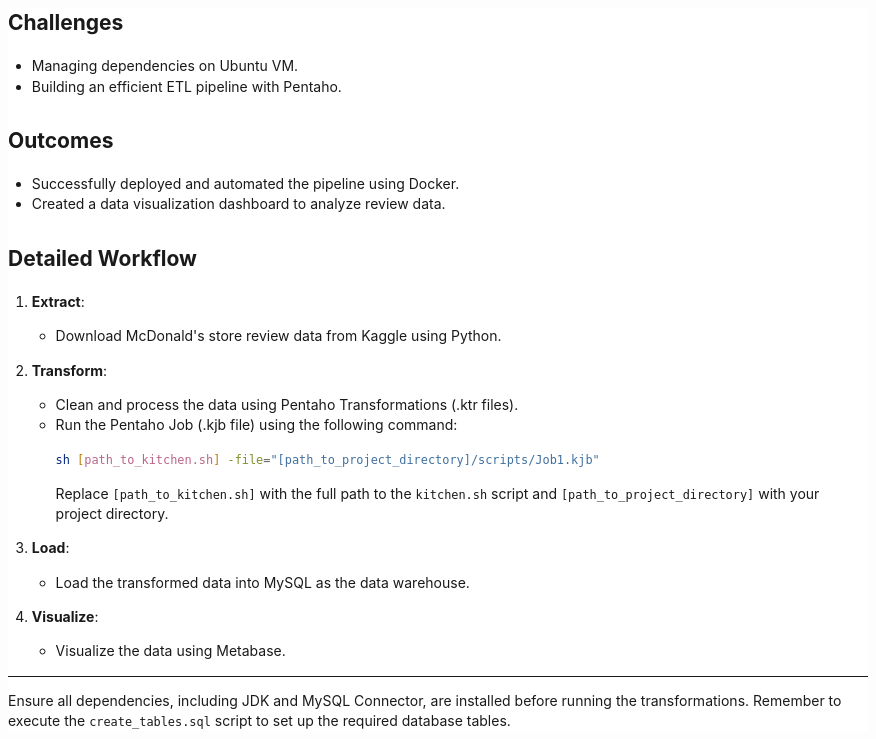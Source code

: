 ## Challenges
- Managing dependencies on Ubuntu VM.
- Building an efficient ETL pipeline with Pentaho.

## Outcomes
- Successfully deployed and automated the pipeline using Docker.
- Created a data visualization dashboard to analyze review data.

## Detailed Workflow
1. **Extract**:
   - Download McDonald's store review data from Kaggle using Python.

2. **Transform**:
   - Clean and process the data using Pentaho Transformations (.ktr files).
   - Run the Pentaho Job (.kjb file) using the following command:
     ```bash
     sh [path_to_kitchen.sh] -file="[path_to_project_directory]/scripts/Job1.kjb"
     ```
     Replace `[path_to_kitchen.sh]` with the full path to the `kitchen.sh` script and `[path_to_project_directory]` with your project directory.

3. **Load**:
   - Load the transformed data into MySQL as the data warehouse.

4. **Visualize**:
   - Visualize the data using Metabase.

---

Ensure all dependencies, including JDK and MySQL Connector, are installed before running the transformations. Remember to execute the `create_tables.sql` script to set up the required database tables.
